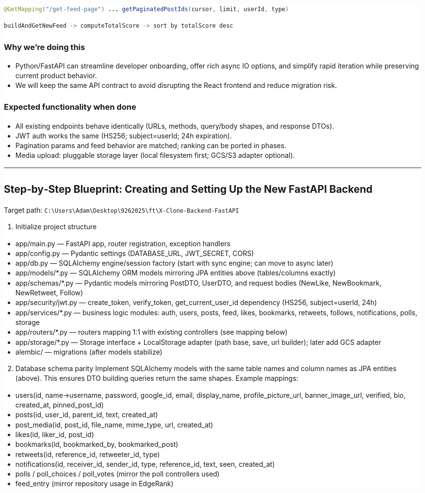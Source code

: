 ```22:45:ft/X-Clone-Backend/src/main/java/com/xclone/xclone/domain/feed/FeedController.java
@GetMapping("/get-feed-page") ... getPaginatedPostIds(cursor, limit, userId, type)
```
```25:66:ft/X-Clone-Backend/src/main/java/com/xclone/xclone/domain/feed/EdgeRank.java
buildAndGetNewFeed -> computeTotalScore -> sort by totalScore desc
```

### Why we’re doing this
- Python/FastAPI can streamline developer onboarding, offer rich async IO options, and simplify rapid iteration while preserving current product behavior.
- We will keep the same API contract to avoid disrupting the React frontend and reduce migration risk.

### Expected functionality when done
- All existing endpoints behave identically (URLs, methods, query/body shapes, and response DTOs).
- JWT auth works the same (HS256; subject=userId; 24h expiration).
- Pagination params and feed behavior are matched; ranking can be ported in phases.
- Media upload: pluggable storage layer (local filesystem first; GCS/S3 adapter optional).

---

## Step‑by‑Step Blueprint: Creating and Setting Up the New FastAPI Backend

Target path: `C:\Users\Adam\Desktop\9262025\ft\X-Clone-Backend-FastAPI`

1) Initialize project structure
- app/main.py — FastAPI app, router registration, exception handlers
- app/config.py — Pydantic settings (DATABASE_URL, JWT_SECRET, CORS)
- app/db.py — SQLAlchemy engine/session factory (start with sync engine; can move to async later)
- app/models/*.py — SQLAlchemy ORM models mirroring JPA entities above (tables/columns exactly)
- app/schemas/*.py — Pydantic models mirroring PostDTO, UserDTO, and request bodies (NewLike, NewBookmark, NewRetweet, Follow)
- app/security/jwt.py — create_token, verify_token, get_current_user_id dependency (HS256, subject=userId, 24h)
- app/services/*.py — business logic modules: auth, users, posts, feed, likes, bookmarks, retweets, follows, notifications, polls, storage
- app/routers/*.py — routers mapping 1:1 with existing controllers (see mapping below)
- app/storage/*.py — Storage interface + LocalStorage adapter (path base, save, url builder); later add GCS adapter
- alembic/ — migrations (after models stabilize)

2) Database schema parity
Implement SQLAlchemy models with the same table names and column names as JPA entities (above). This ensures DTO building queries return the same shapes. Example mappings:
- users(id, name→username, password, google_id, email, display_name, profile_picture_url, banner_image_url, verified, bio, created_at, pinned_post_id)
- posts(id, user_id, parent_id, text, created_at)
- post_media(id, post_id, file_name, mime_type, url, created_at)
- likes(id, liker_id, post_id)
- bookmarks(id, bookmarked_by, bookmarked_post)
- retweets(id, reference_id, retweeter_id, type)
- notifications(id, receiver_id, sender_id, type, reference_id, text, seen, created_at)
- polls / poll_choices / poll_votes (mirror the poll controllers used)
- feed_entry (mirror repository usage in EdgeRank)
